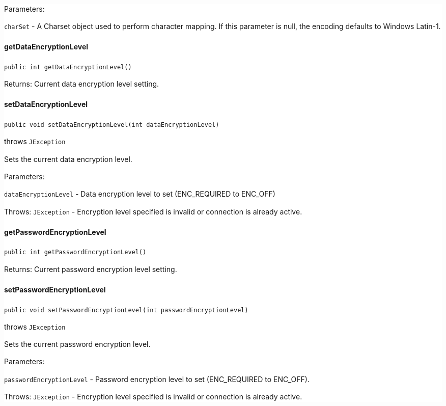 Parameters:

`charSet` - A Charset object used to perform character mapping. If this parameter is null, the encoding defaults to Windows Latin-1.





#### **getDataEncryptionLevel**

```
public int getDataEncryptionLevel() 
```

Returns: Current data encryption level setting.





#### setDataEncryptionLevel

```
public void setDataEncryptionLevel(int dataEncryptionLevel) 
```

throws `JException`

Sets the current data encryption level.

Parameters:

`dataEncryptionLevel` - Data encryption level to set (ENC\_REQUIRED to ENC\_OFF)

Throws: `JException` - Encryption level specified is invalid or connection is already active.





#### **getPasswordEncryptionLevel**

```
public int getPasswordEncryptionLevel() 
```

Returns: Current password encryption level setting.





#### **setPasswordEncryptionLevel**

```
public void setPasswordEncryptionLevel(int passwordEncryptionLevel) 
```

throws `JException`

Sets the current password encryption level.

Parameters:

`passwordEncryptionLevel` - Password encryption level to set (ENC\_REQUIRED to ENC\_OFF).

Throws: `JException` - Encryption level specified is invalid or connection is already active.
